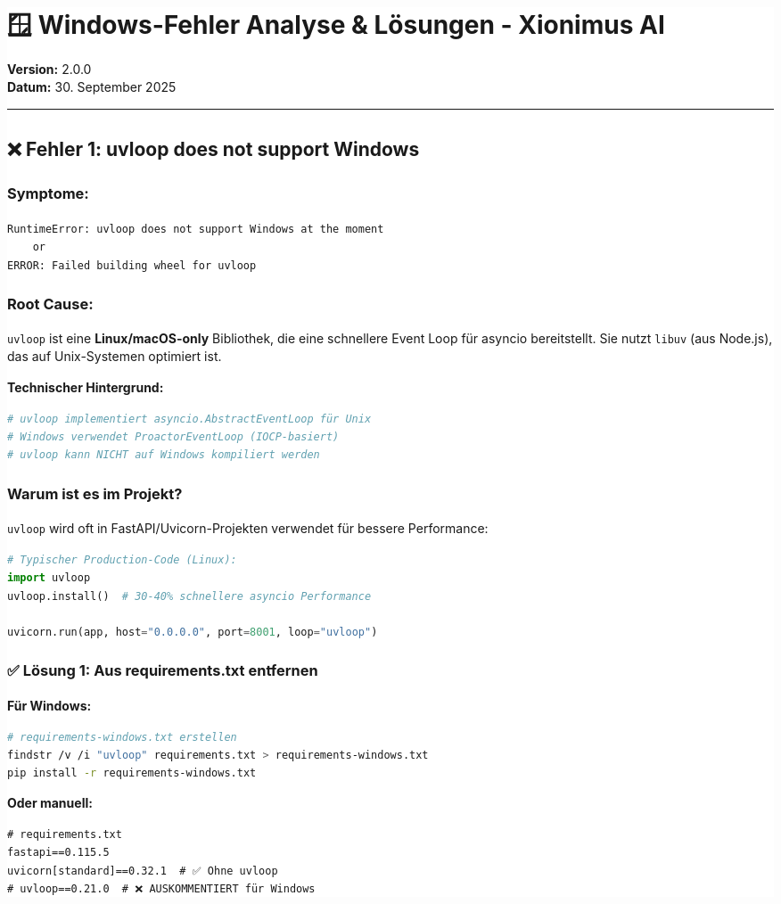 # 🪟 Windows-Fehler Analyse & Lösungen - Xionimus AI

**Version:** 2.0.0  
**Datum:** 30. September 2025

---

## ❌ Fehler 1: uvloop does not support Windows

### Symptome:
```
RuntimeError: uvloop does not support Windows at the moment
    or
ERROR: Failed building wheel for uvloop
```

### Root Cause:
`uvloop` ist eine **Linux/macOS-only** Bibliothek, die eine schnellere Event Loop für asyncio bereitstellt. Sie nutzt `libuv` (aus Node.js), das auf Unix-Systemen optimiert ist.

**Technischer Hintergrund:**
```python
# uvloop implementiert asyncio.AbstractEventLoop für Unix
# Windows verwendet ProactorEventLoop (IOCP-basiert)
# uvloop kann NICHT auf Windows kompiliert werden
```

### Warum ist es im Projekt?

`uvloop` wird oft in FastAPI/Uvicorn-Projekten verwendet für bessere Performance:

```python
# Typischer Production-Code (Linux):
import uvloop
uvloop.install()  # 30-40% schnellere asyncio Performance

uvicorn.run(app, host="0.0.0.0", port=8001, loop="uvloop")
```

### ✅ Lösung 1: Aus requirements.txt entfernen

**Für Windows:**
```bash
# requirements-windows.txt erstellen
findstr /v /i "uvloop" requirements.txt > requirements-windows.txt
pip install -r requirements-windows.txt
```

**Oder manuell:**
```txt
# requirements.txt
fastapi==0.115.5
uvicorn[standard]==0.32.1  # ✅ Ohne uvloop
# uvloop==0.21.0  # ❌ AUSKOMMENTIERT für Windows
```
